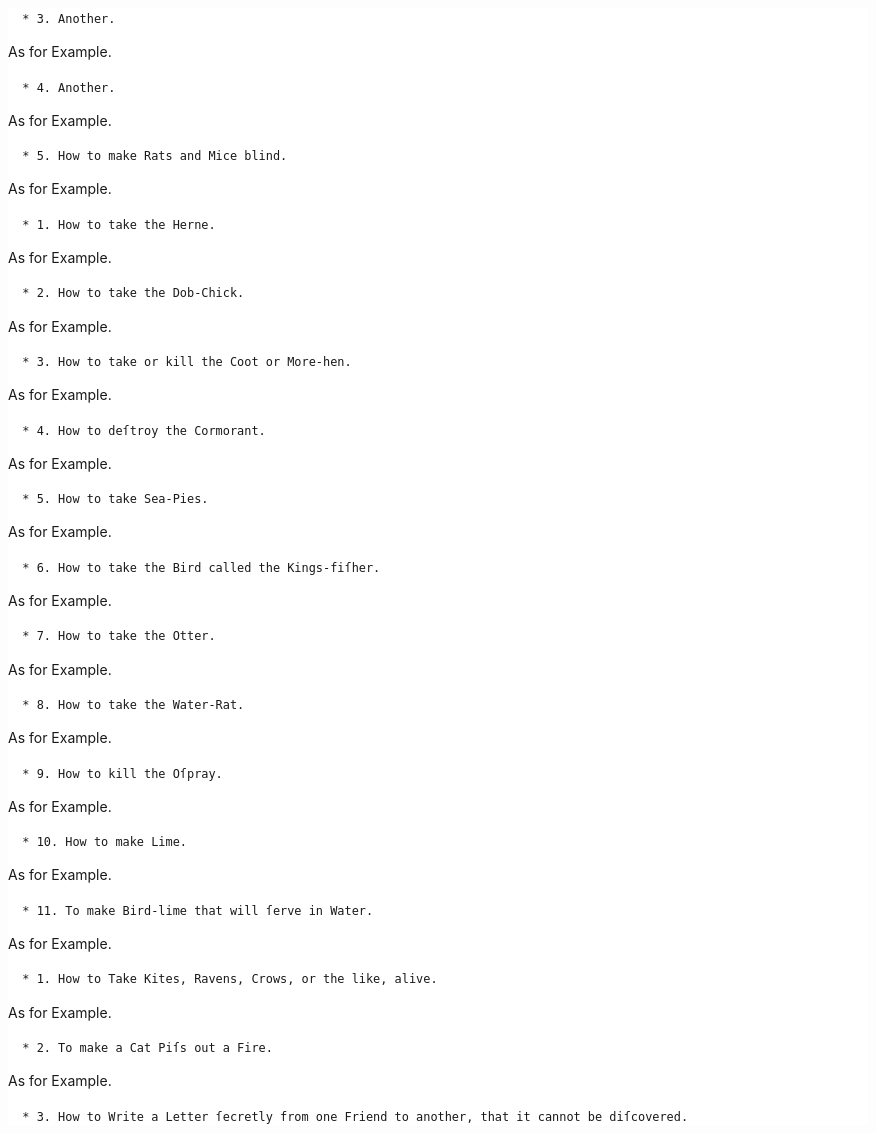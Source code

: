       * 3. Another.

As for Example.

      * 4. Another.

As for Example.

      * 5. How to make Rats and Mice blind.

As for Example.

      * 1. How to take the Herne.

As for Example.

      * 2. How to take the Dob-Chick.

As for Example.

      * 3. How to take or kill the Coot or More-hen.

As for Example.

      * 4. How to deſtroy the Cormorant.

As for Example.

      * 5. How to take Sea-Pies.

As for Example.

      * 6. How to take the Bird called the Kings-fiſher.

As for Example.

      * 7. How to take the Otter.

As for Example.

      * 8. How to take the Water-Rat.

As for Example.

      * 9. How to kill the Oſpray.

As for Example.

      * 10. How to make Lime.

As for Example.

      * 11. To make Bird-lime that will ſerve in Water.

As for Example.

      * 1. How to Take Kites, Ravens, Crows, or the like, alive.

As for Example.

      * 2. To make a Cat Piſs out a Fire.

As for Example.

      * 3. How to Write a Letter ſecretly from one Friend to another, that it cannot be diſcovered.
